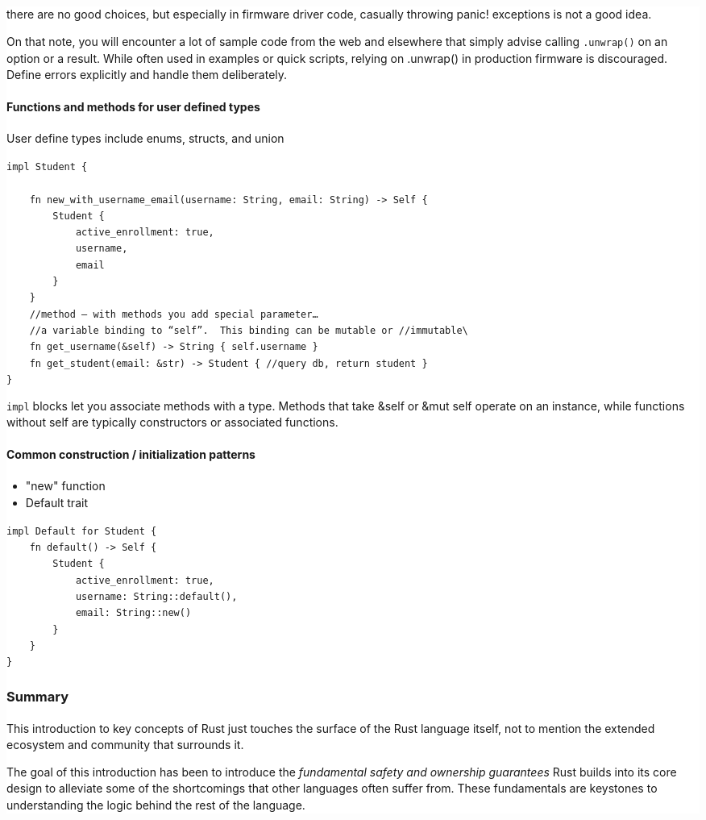 there are no good choices, but especially in firmware driver code, casually throwing panic! exceptions is not a good idea.

On that note, you will encounter a lot of sample code from the web and elsewhere that simply advise calling `.unwrap()` on an option or a result. While often used in examples or quick scripts, relying on .unwrap() in production firmware is discouraged. Define errors explicitly and handle them deliberately.


#### Functions and methods for user defined types

User define types include enums, structs, and  union
```
impl Student {​

    fn new_with_username_email(username: String, email: String) -> Self {​
        Student {​
            active_enrollment: true,​
            username,​
            email​
        }​
    }​
    //method – with methods you add special parameter…  ​
    //a variable binding to “self”.  This binding can be mutable or //immutable​\
    fn get_username(&self) -> String { self.username }​
    fn get_student(email: &str) -> Student { //query db, return student }​
}
```

`impl` blocks let you associate methods with a type. Methods that take &self or &mut self operate on an instance, while functions without self are typically constructors or associated functions.

#### Common construction / initialization patterns

- "new" function
- Default trait

```
impl Default for Student {​
    fn default() -> Self {​
        Student {​
            active_enrollment: true, ​
            username: String::default(), ​
            email: String::new()​
        }​
    }​
}
```

### Summary

This introduction to key concepts of Rust just touches the surface of the Rust language itself, not to mention the extended ecosystem and community that surrounds it.

The goal of this introduction has been to introduce the _fundamental safety and ownership guarantees_ Rust builds into its core design to alleviate some of the shortcomings that other languages often suffer from.  These fundamentals are keystones to understanding the logic behind the rest of the language.
